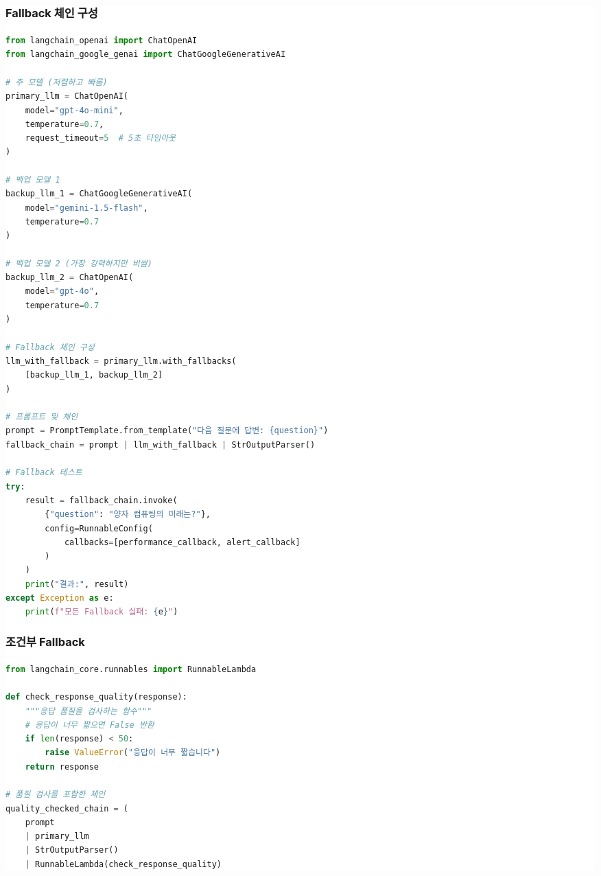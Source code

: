 ### Fallback 체인 구성
```python
from langchain_openai import ChatOpenAI
from langchain_google_genai import ChatGoogleGenerativeAI

# 주 모델 (저렴하고 빠름)
primary_llm = ChatOpenAI(
    model="gpt-4o-mini",
    temperature=0.7,
    request_timeout=5  # 5초 타임아웃
)

# 백업 모델 1
backup_llm_1 = ChatGoogleGenerativeAI(
    model="gemini-1.5-flash",
    temperature=0.7
)

# 백업 모델 2 (가장 강력하지만 비쌈)
backup_llm_2 = ChatOpenAI(
    model="gpt-4o",
    temperature=0.7
)

# Fallback 체인 구성
llm_with_fallback = primary_llm.with_fallbacks(
    [backup_llm_1, backup_llm_2]
)

# 프롬프트 및 체인
prompt = PromptTemplate.from_template("다음 질문에 답변: {question}")
fallback_chain = prompt | llm_with_fallback | StrOutputParser()

# Fallback 테스트
try:
    result = fallback_chain.invoke(
        {"question": "양자 컴퓨팅의 미래는?"},
        config=RunnableConfig(
            callbacks=[performance_callback, alert_callback]
        )
    )
    print("결과:", result)
except Exception as e:
    print(f"모든 Fallback 실패: {e}")
```

### 조건부 Fallback
```python
from langchain_core.runnables import RunnableLambda

def check_response_quality(response):
    """응답 품질을 검사하는 함수"""
    # 응답이 너무 짧으면 False 반환
    if len(response) < 50:
        raise ValueError("응답이 너무 짧습니다")
    return response

# 품질 검사를 포함한 체인
quality_checked_chain = (
    prompt
    | primary_llm
    | StrOutputParser()
    | RunnableLambda(check_response_quality)
```